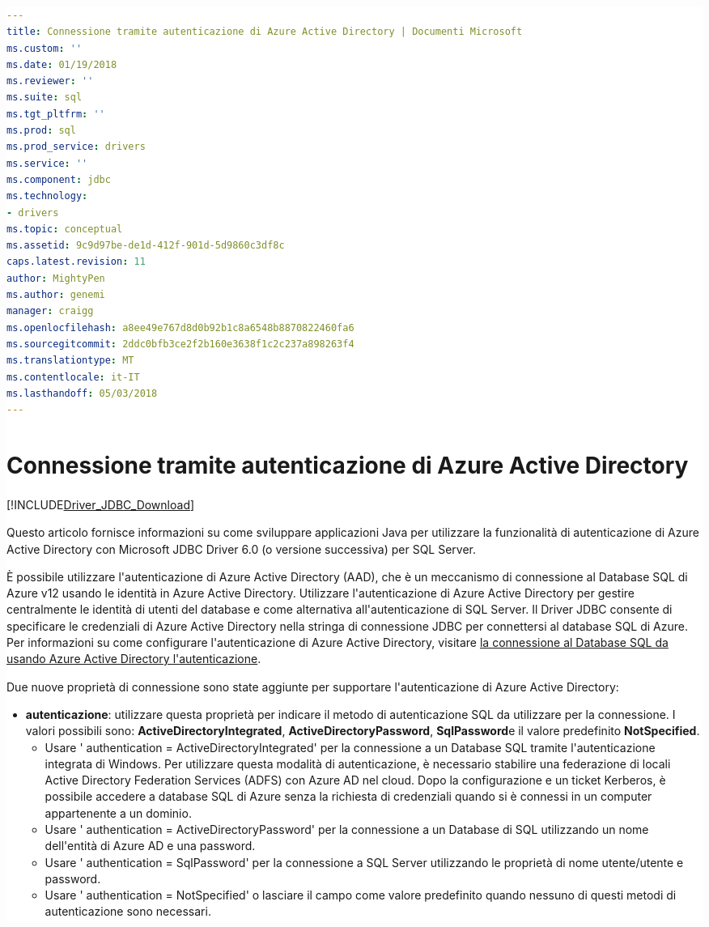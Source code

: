 ```yaml
---
title: Connessione tramite autenticazione di Azure Active Directory | Documenti Microsoft
ms.custom: ''
ms.date: 01/19/2018
ms.reviewer: ''
ms.suite: sql
ms.tgt_pltfrm: ''
ms.prod: sql
ms.prod_service: drivers
ms.service: ''
ms.component: jdbc
ms.technology:
- drivers
ms.topic: conceptual
ms.assetid: 9c9d97be-de1d-412f-901d-5d9860c3df8c
caps.latest.revision: 11
author: MightyPen
ms.author: genemi
manager: craigg
ms.openlocfilehash: a8ee49e767d8d0b92b1c8a6548b8870822460fa6
ms.sourcegitcommit: 2ddc0bfb3ce2f2b160e3638f1c2c237a898263f4
ms.translationtype: MT
ms.contentlocale: it-IT
ms.lasthandoff: 05/03/2018
---
```

# <a name="connecting-using-azure-active-directory-authentication"></a>Connessione tramite autenticazione di Azure Active Directory

[!INCLUDE[Driver_JDBC_Download](../../includes/driver_jdbc_download.md)]

Questo articolo fornisce informazioni su come sviluppare applicazioni Java per utilizzare la funzionalità di autenticazione di Azure Active Directory con Microsoft JDBC Driver 6.0 (o versione successiva) per SQL Server.

È possibile utilizzare l'autenticazione di Azure Active Directory (AAD), che è un meccanismo di connessione al Database SQL di Azure v12 usando le identità in Azure Active Directory. Utilizzare l'autenticazione di Azure Active Directory per gestire centralmente le identità di utenti del database e come alternativa all'autenticazione di SQL Server. Il Driver JDBC consente di specificare le credenziali di Azure Active Directory nella stringa di connessione JDBC per connettersi al database SQL di Azure. Per informazioni su come configurare l'autenticazione di Azure Active Directory, visitare [la connessione al Database SQL da usando Azure Active Directory l'autenticazione](https://azure.microsoft.com/documentation/articles/sql-database-aad-authentication/). 

Due nuove proprietà di connessione sono state aggiunte per supportare l'autenticazione di Azure Active Directory:
*   **autenticazione**: utilizzare questa proprietà per indicare il metodo di autenticazione SQL da utilizzare per la connessione. I valori possibili sono: **ActiveDirectoryIntegrated**, **ActiveDirectoryPassword**, **SqlPassword**e il valore predefinito **NotSpecified**.
    * Usare ' authentication = ActiveDirectoryIntegrated' per la connessione a un Database SQL tramite l'autenticazione integrata di Windows. Per utilizzare questa modalità di autenticazione, è necessario stabilire una federazione di locali Active Directory Federation Services (ADFS) con Azure AD nel cloud. Dopo la configurazione e un ticket Kerberos, è possibile accedere a database SQL di Azure senza la richiesta di credenziali quando si è connessi in un computer appartenente a un dominio. 
    * Usare ' authentication = ActiveDirectoryPassword' per la connessione a un Database di SQL utilizzando un nome dell'entità di Azure AD e una password.
    * Usare ' authentication = SqlPassword' per la connessione a SQL Server utilizzando le proprietà di nome utente/utente e password.
    * Usare ' authentication = NotSpecified' o lasciare il campo come valore predefinito quando nessuno di questi metodi di autenticazione sono necessari.
